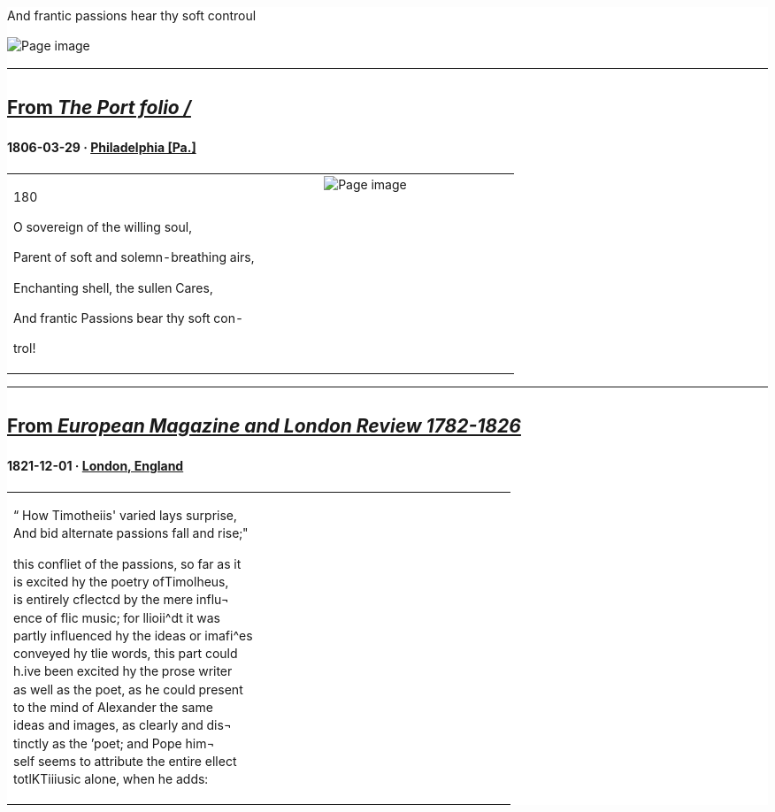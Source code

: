 And frantic passions hear thy soft controul 
</td><td style="width: 50%; max-height: 75%; margin: auto; display: block;">
<img alt="Page image" src="https://iiif.archive.org/image/iiif/2/sim_port-folio_1806-03-08_1_9%2Fsim_port-folio_1806-03-08_1_9_jp2.zip%2Fsim_port-folio_1806-03-08_1_9_jp2%2Fsim_port-folio_1806-03-08_1_9_0002.jp2/pct:9.336823734729494,57.993504150126306,38.80162885398487,5.142547816672681/600,/0/default.jpg"/>
</td>
</tr></table>

---

## [From _The Port folio /_](https://archive.org/details/sim_port-folio_1806-03-29_1_12/page/n3/mode/1up?view=theater)

#### 1806-03-29 &middot; [Philadelphia [Pa.]](http://dbpedia.org/resource/Philadelphia)

<table style="width: 100%;"><tr><td style="width: 50%">

  
  
  
  
  
  
180  
  
O sovereign of the willing soul,  
  
Parent of soft and solemn-breathing airs,  
  
Enchanting shell, the sullen Cares,  
  
And frantic Passions bear thy soft con-  
  
trol!
</td><td style="width: 50%; max-height: 75%; margin: auto; display: block;">
<img alt="Page image" src="https://iiif.archive.org/image/iiif/2/sim_port-folio_1806-03-29_1_12%2Fsim_port-folio_1806-03-29_1_12_jp2.zip%2Fsim_port-folio_1806-03-29_1_12_jp2%2Fsim_port-folio_1806-03-29_1_12_0003.jp2/pct:8.493310063990693,5.400071761750986,39.06340895869692,8.414065303193398/600,/0/default.jpg"/>
</td>
</tr></table>

---

## [From _European Magazine and London Review 1782-1826_](https://archive.org/details/sim_european-magazine-and-london-review_1821-12_80/page/n10/mode/1up?view=theater)

#### 1821-12-01 &middot; [London, England](http://dbpedia.org/resource/London)

<table style="width: 100%;"><tr><td style="width: 50%">

  
“ How Timotheiis&#x27; varied lays surprise,  
And bid alternate passions fall and rise;&quot;  
  
this confliet of the passions, so far as it  
is excited hy the poetry ofTimolheus,  
is entirely cflectcd by the mere influ¬  
ence of flic music; for llioii^dt it was  
partly influenced hy the ideas or imafi^es  
conveyed hy tlie words, this part could  
h.ive been excited hy the prose writer  
as well as the poet, as he could present  
to the mind of Alexander the same  
ideas and images, as clearly and dis¬  
tinctly as the ’poet; and Pope him¬  
self seems to attribute the entire ellect  
totlKTiiiusic alone, when he adds:  
  